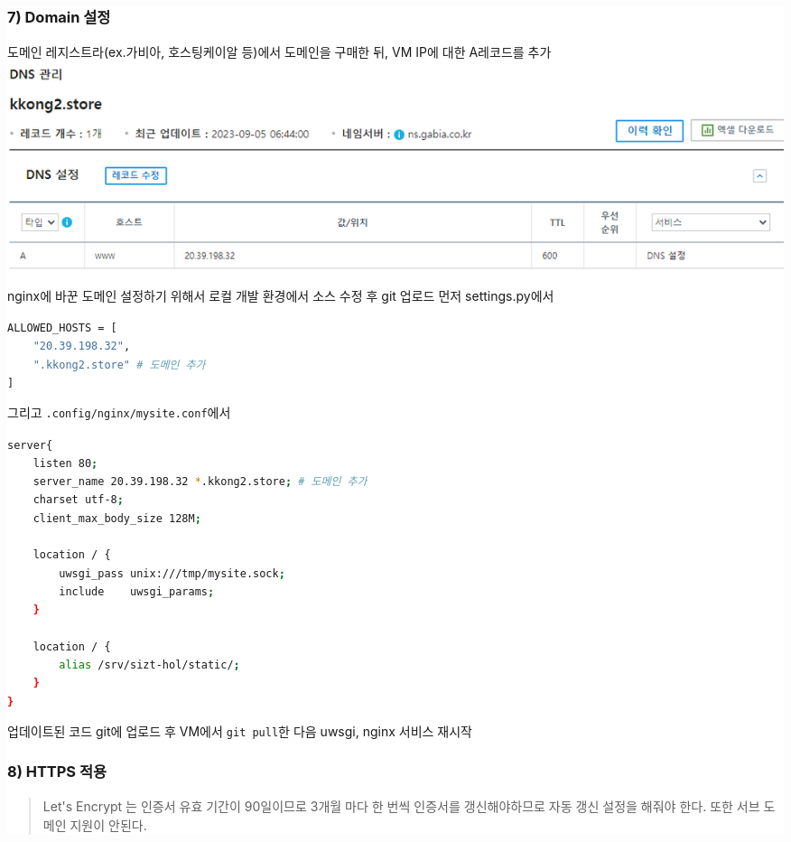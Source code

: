 

### 7) Domain 설정

도메인 레지스트라(ex.가비아, 호스팅케이알 등)에서 도메인을 구매한 뒤, VM IP에 대한 A레코드를 추가
![image-20230905064432890](images/image-20230905064432890.png)

nginx에 바꾼 도메인 설정하기 위해서 로컬 개발 환경에서 소스 수정 후 git 업로드
먼저 settings.py에서

``` bash
ALLOWED_HOSTS = [
	"20.39.198.32",
	".kkong2.store" # 도메인 추가
]
```

그리고 `.config/nginx/mysite.conf`에서 

``` bash
server{
	listen 80;
	server_name 20.39.198.32 *.kkong2.store; # 도메인 추가
	charset utf-8;
	client_max_body_size 128M;
	
	location / {
		uwsgi_pass unix:///tmp/mysite.sock;
		include    uwsgi_params;
	}
	
	location / {
		alias /srv/sizt-hol/static/;
	}
}
```

업데이트된 코드 git에 업로드 후 VM에서 `git pull`한 다음 uwsgi, nginx 서비스 재시작



### 8) HTTPS 적용

> Let's Encrypt 는 인증서 유효 기간이 90일이므로 3개월 마다 한 번씩 인증서를 갱신해야하므로 자동 갱신 설정을 해줘야 한다. 또한 서브 도메인 지원이 안된다.
